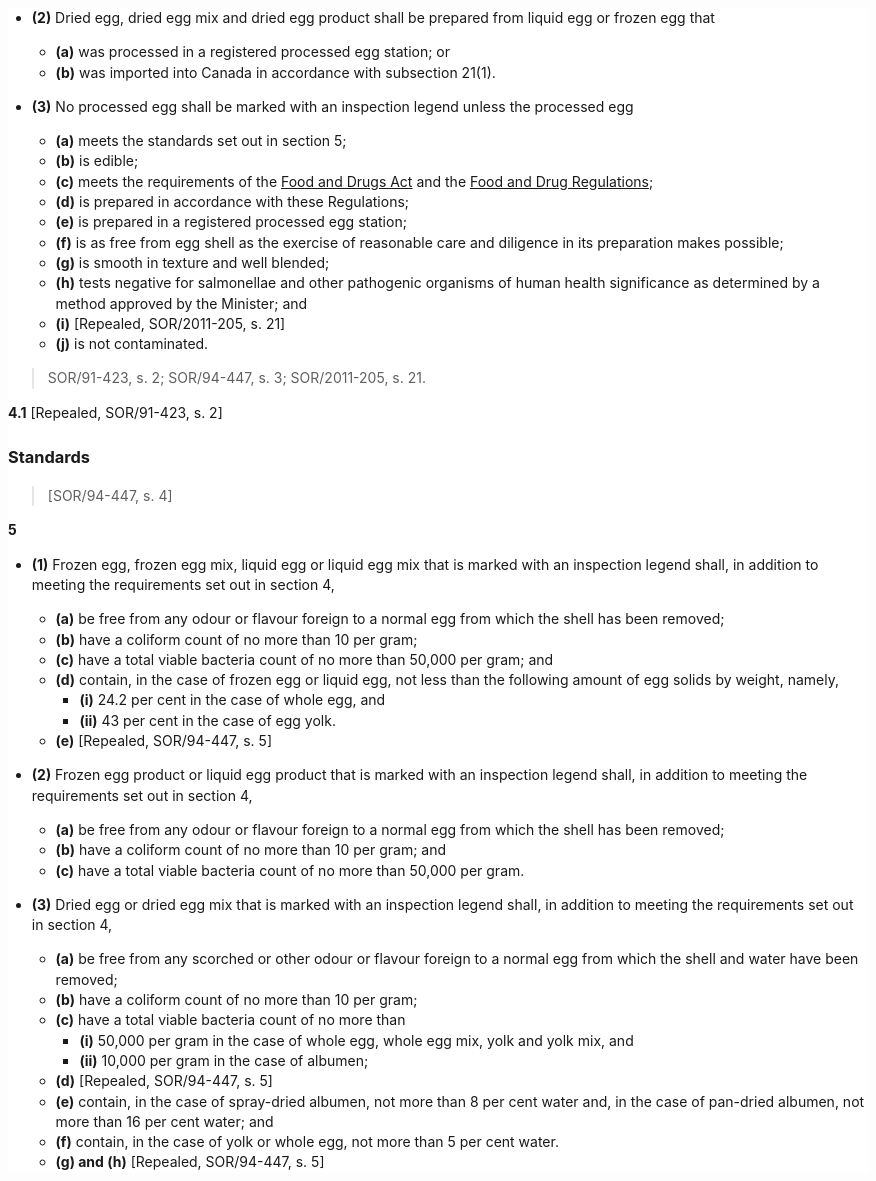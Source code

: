 - **(2)** Dried egg, dried egg mix and dried egg product shall be prepared from liquid egg or frozen egg that
	- **(a)** was processed in a registered processed egg station; or
	- **(b)** was imported into Canada in accordance with subsection 21(1).

- **(3)** No processed egg shall be marked with an inspection legend unless the processed egg
	- **(a)** meets the standards set out in section 5;
	- **(b)** is edible;
	- **(c)** meets the requirements of the [Food and Drugs Act](/en/Acts/Revised%20Statutes%20of%20Canada/F/F-27.md) and the [Food and Drug Regulations](/en/Regulations/Consolidated%20Regulations%20of%20Canada/801-900/C.R.C.,%20c.%20870.md);
	- **(d)** is prepared in accordance with these Regulations;
	- **(e)** is prepared in a registered processed egg station;
	- **(f)** is as free from egg shell as the exercise of reasonable care and diligence in its preparation makes possible;
	- **(g)** is smooth in texture and well blended;
	- **(h)** tests negative for salmonellae and other pathogenic organisms of human health significance as determined by a method approved by the Minister; and
	- **(i)** [Repealed, SOR/2011-205, s. 21]
	- **(j)** is not contaminated.
> SOR/91-423, s. 2; SOR/94-447, s. 3; SOR/2011-205, s. 21.




**4.1** [Repealed, SOR/91-423, s. 2]




### Standards
> [SOR/94-447, s. 4]



**5** 

- **(1)** Frozen egg, frozen egg mix, liquid egg or liquid egg mix that is marked with an inspection legend shall, in addition to meeting the requirements set out in section 4,
	- **(a)** be free from any odour or flavour foreign to a normal egg from which the shell has been removed;
	- **(b)** have a coliform count of no more than 10 per gram;
	- **(c)** have a total viable bacteria count of no more than 50,000 per gram; and
	- **(d)** contain, in the case of frozen egg or liquid egg, not less than the following amount of egg solids by weight, namely,
		- **(i)** 24.2 per cent in the case of whole egg, and
		- **(ii)** 43 per cent in the case of egg yolk.
	- **(e)** [Repealed, SOR/94-447, s. 5]

- **(2)** Frozen egg product or liquid egg product that is marked with an inspection legend shall, in addition to meeting the requirements set out in section 4,
	- **(a)** be free from any odour or flavour foreign to a normal egg from which the shell has been removed;
	- **(b)** have a coliform count of no more than 10 per gram; and
	- **(c)** have a total viable bacteria count of no more than 50,000 per gram.

- **(3)** Dried egg or dried egg mix that is marked with an inspection legend shall, in addition to meeting the requirements set out in section 4,
	- **(a)** be free from any scorched or other odour or flavour foreign to a normal egg from which the shell and water have been removed;
	- **(b)** have a coliform count of no more than 10 per gram;
	- **(c)** have a total viable bacteria count of no more than
		- **(i)** 50,000 per gram in the case of whole egg, whole egg mix, yolk and yolk mix, and
		- **(ii)** 10,000 per gram in the case of albumen;
	- **(d)** [Repealed, SOR/94-447, s. 5]
	- **(e)** contain, in the case of spray-dried albumen, not more than 8 per cent water and, in the case of pan-dried albumen, not more than 16 per cent water; and
	- **(f)** contain, in the case of yolk or whole egg, not more than 5 per cent water.
	- **(g) and (h)** [Repealed, SOR/94-447, s. 5]
